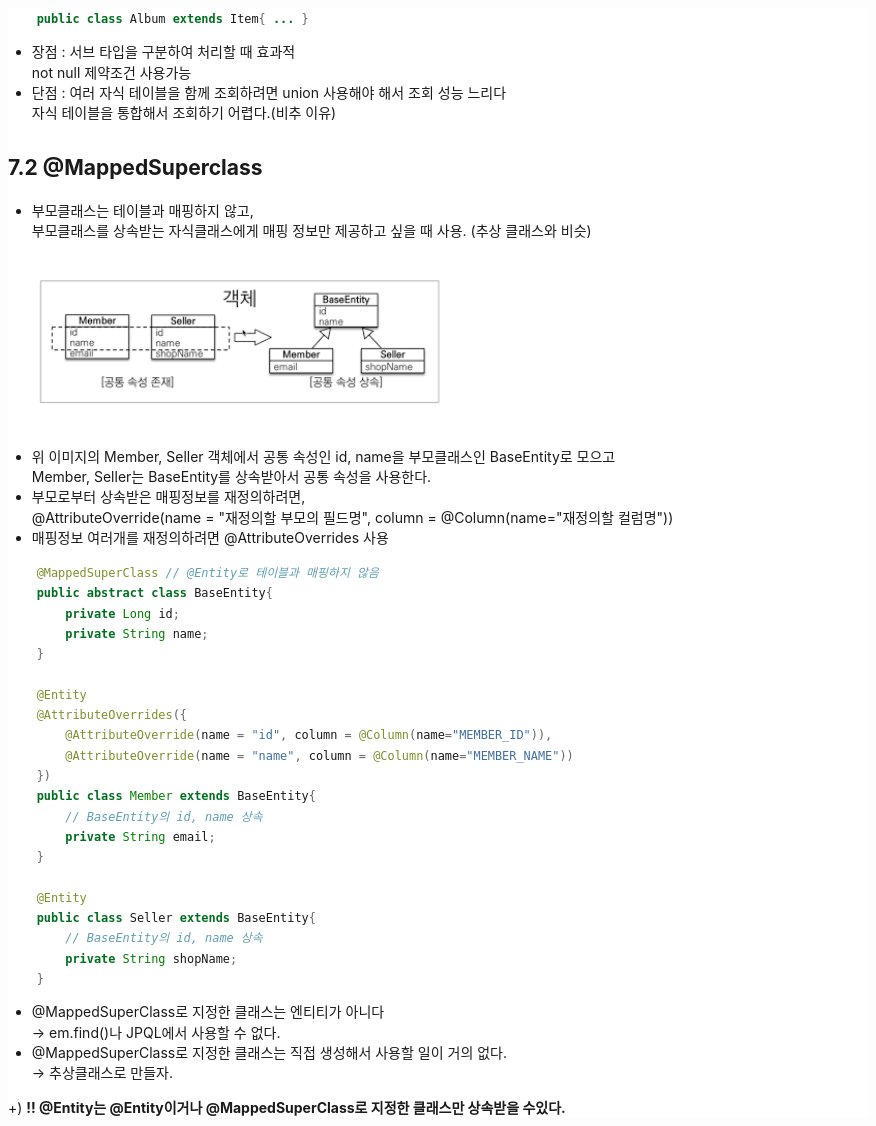 ```java
    public class Album extends Item{ ... }
```
- 장점 : 서브 타입을 구분하여 처리할 때 효과적</br>not null 제약조건 사용가능
- 단점 : 여러 자식 테이블을 함께 조회하려면 union 사용해야 해서 조회 성능 느리다</br>
  자식 테이블을 통합해서 조회하기 어렵다.(비추 이유)

## 7.2 @MappedSuperclass
- 부모클래스는 테이블과 매핑하지 않고, </br>부모클래스를 상속받는 자식클래스에게 매핑 정보만 제공하고 싶을 때 사용. (추상 클래스와 비슷)</br>
<img src="./essets/images/ch07/MappedSuperClass설명객체.png" width="50%" height="200px"/><br/>
- 위 이미지의 Member, Seller 객체에서 공통 속성인 id, name을 부모클래스인 BaseEntity로 모으고<br/>Member, Seller는 BaseEntity를 상속받아서 공통 속성을 사용한다.
- 부모로부터 상속받은 매핑정보를 재정의하려면,</br>@AttributeOverride(name = "재정의할 부모의 필드명", column = @Column(name="재정의할 컬럼명"))
- 매핑정보 여러개를 재정의하려면 @AttributeOverrides 사용
  
```java
    @MappedSuperClass // @Entity로 테이블과 매핑하지 않음
    public abstract class BaseEntity{
        private Long id;
        private String name;
    }

    @Entity
    @AttributeOverrides({
        @AttributeOverride(name = "id", column = @Column(name="MEMBER_ID")),
        @AttributeOverride(name = "name", column = @Column(name="MEMBER_NAME"))
    })
    public class Member extends BaseEntity{
        // BaseEntity의 id, name 상속
        private String email; 
    }

    @Entity
    public class Seller extends BaseEntity{
        // BaseEntity의 id, name 상속
        private String shopName;
    }
```
- @MappedSuperClass로 지정한 클래스는 엔티티가 아니다<br/>
→ em.find()나 JPQL에서 사용할 수 없다.
- @MappedSuperClass로 지정한 클래스는 직접 생성해서 사용할 일이 거의 없다.</br>
→ 추상클래스로 만들자.

+) **!! @Entity는 @Entity이거나 @MappedSuperClass로 지정한 클래스만 상속받을 수있다.**
